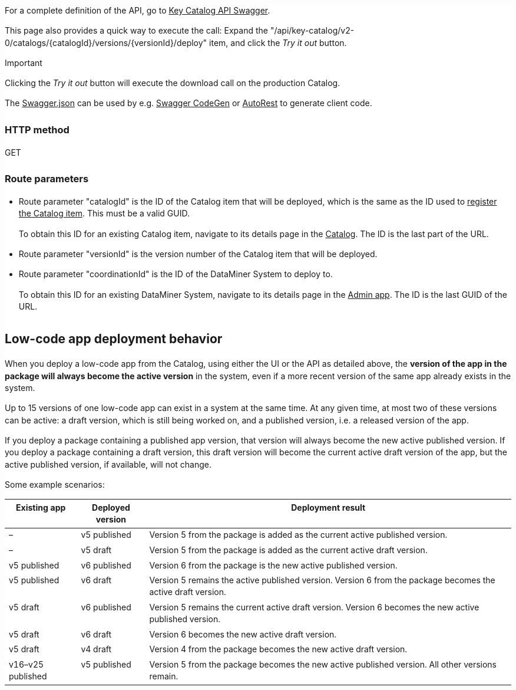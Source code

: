 For a complete definition of the API, go to [Key Catalog API Swagger](https://catalogapi-prod.cca-prod.aks.westeurope.dataminer.services/swagger/index.html?urls.primaryName=Key+Catalog+API+v2.0).

This page also provides a quick way to execute the call: Expand the "/api/key-catalog/v2-0/catalogs/{catalogId}/versions/{versionId}/deploy" item, and click the *Try it out* button.

> [!IMPORTANT]
> Clicking the *Try it out* button will execute the download call on the production Catalog.

The [Swagger.json](https://catalogapi-prod.cca-prod.aks.westeurope.dataminer.services/swagger/key-catalog_2.0/swagger.json) can be used by e.g. [Swagger CodeGen](https://swagger.io/docs/open-source-tools/swagger-codegen/) or [AutoRest](https://azure.github.io/autorest/generate/) to generate client code.

### HTTP method

GET

### Route parameters

- Route parameter "catalogId" is the ID of the Catalog item that will be deployed, which is the same as the ID used to [register the Catalog item](xref:Register_Catalog_Item#registering-a-catalog-item-with-the-api). This must be a valid GUID.

  To obtain this ID for an existing Catalog item, navigate to its details page in the [Catalog](https://catalog.dataminer.services/). The ID is the last part of the URL.

- Route parameter "versionId" is the version number of the Catalog item that will be deployed.

- Route parameter "coordinationId" is the ID of the DataMiner System to deploy to.

  To obtain this ID for an existing DataMiner System, navigate to its details page in the [Admin app](https://admin.dataminer.services/). The ID is the last GUID of the URL.

## Low-code app deployment behavior



When you deploy a low-code app from the Catalog, using either the UI or the API as detailed above, the **version of the app in the package will always become the active version** in the system, even if a more recent version of the same app already exists in the system.

Up to 15 versions of one low-code app can exist in a system at the same time. At any given time, at most two of these versions can be active: a draft version, which is still being worked on, and a published version, i.e. a released version of the app.

If you deploy a package containing a published app version, that version will always become the new active published version. If you deploy a package containing a draft version, this draft version will become the current active draft version of the app, but the active published version, if available, will not change.

Some example scenarios:

| Existing app | Deployed version | Deployment result |
|--|--|--|
| – | v5 published | Version 5 from the package is added as the current active published version. |
| – | v5 draft | Version 5 from the package is added as the current active draft version. |
| v5 published | v6 published | Version 6 from the package is the new active published version. |
| v5 published | v6 draft | Version 5 remains the active published version. Version 6 from the package becomes the active draft version. |
| v5 draft | v6 published | Version 5 remains the current active draft version. Version 6 becomes the new active published version. |
| v5 draft | v6 draft | Version 6 becomes the new active draft version. |
| v5 draft | v4 draft | Version 4 from the package becomes the new active draft version. |
| v16–v25 published | v5 published | Version 5 from the package becomes the new active published version. All other versions remain. |